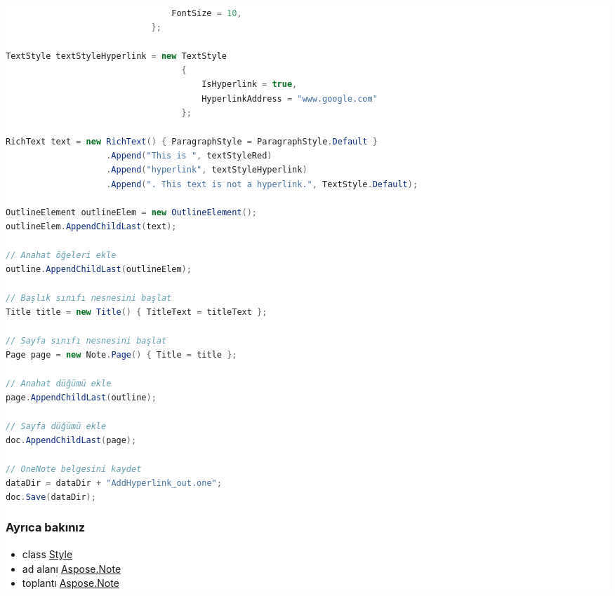 ```csharp
                                 FontSize = 10,
                             };

TextStyle textStyleHyperlink = new TextStyle
                                   {
                                       IsHyperlink = true,
                                       HyperlinkAddress = "www.google.com"
                                   };

RichText text = new RichText() { ParagraphStyle = ParagraphStyle.Default }
                    .Append("This is ", textStyleRed)
                    .Append("hyperlink", textStyleHyperlink)
                    .Append(". This text is not a hyperlink.", TextStyle.Default);

OutlineElement outlineElem = new OutlineElement();
outlineElem.AppendChildLast(text);

// Anahat öğeleri ekle
outline.AppendChildLast(outlineElem);

// Başlık sınıfı nesnesini başlat
Title title = new Title() { TitleText = titleText };

// Sayfa sınıfı nesnesini başlat
Page page = new Note.Page() { Title = title };

// Anahat düğümü ekle
page.AppendChildLast(outline);

// Sayfa düğümü ekle
doc.AppendChildLast(page);

// OneNote belgesini kaydet
dataDir = dataDir + "AddHyperlink_out.one";
doc.Save(dataDir);
```

### Ayrıca bakınız

* class [Style](../style/)
* ad alanı [Aspose.Note](../../aspose.note/)
* toplantı [Aspose.Note](../../)


